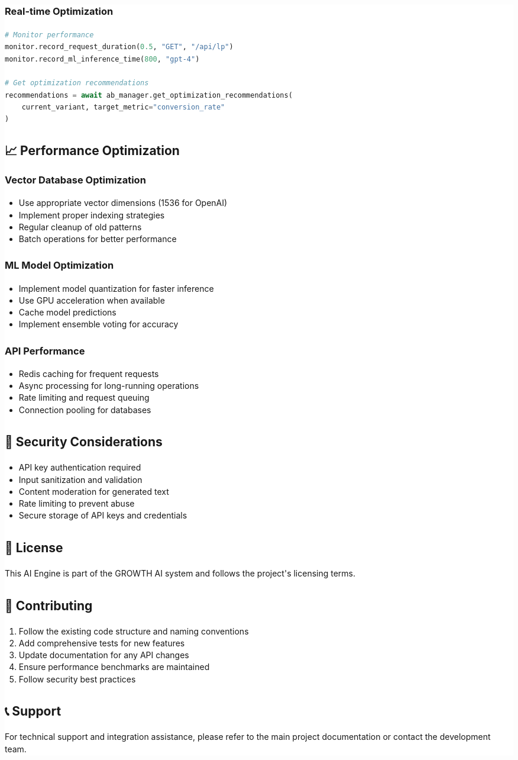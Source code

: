 ### Real-time Optimization
```python
# Monitor performance
monitor.record_request_duration(0.5, "GET", "/api/lp")
monitor.record_ml_inference_time(800, "gpt-4")

# Get optimization recommendations
recommendations = await ab_manager.get_optimization_recommendations(
    current_variant, target_metric="conversion_rate"
)
```

## 📈 Performance Optimization

### Vector Database Optimization
- Use appropriate vector dimensions (1536 for OpenAI)
- Implement proper indexing strategies
- Regular cleanup of old patterns
- Batch operations for better performance

### ML Model Optimization  
- Implement model quantization for faster inference
- Use GPU acceleration when available
- Cache model predictions
- Implement ensemble voting for accuracy

### API Performance
- Redis caching for frequent requests
- Async processing for long-running operations
- Rate limiting and request queuing
- Connection pooling for databases

## 🔐 Security Considerations

- API key authentication required
- Input sanitization and validation
- Content moderation for generated text
- Rate limiting to prevent abuse
- Secure storage of API keys and credentials

## 📝 License

This AI Engine is part of the GROWTH AI system and follows the project's licensing terms.

## 🤝 Contributing

1. Follow the existing code structure and naming conventions
2. Add comprehensive tests for new features
3. Update documentation for any API changes
4. Ensure performance benchmarks are maintained
5. Follow security best practices

## 📞 Support

For technical support and integration assistance, please refer to the main project documentation or contact the development team.